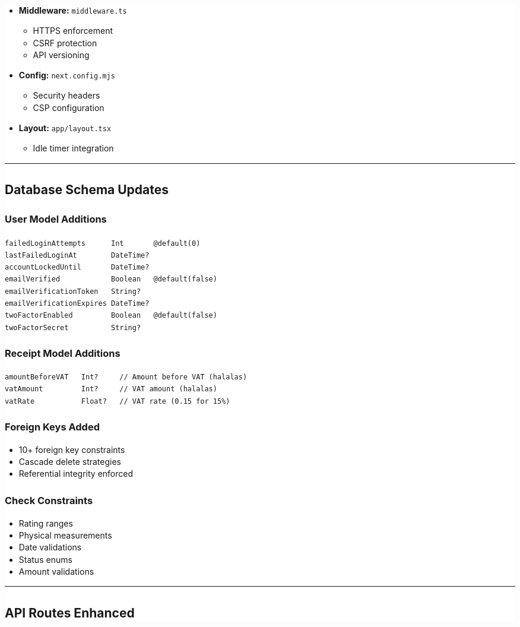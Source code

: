 - **Middleware:** `middleware.ts`
  - HTTPS enforcement
  - CSRF protection
  - API versioning

- **Config:** `next.config.mjs`
  - Security headers
  - CSP configuration

- **Layout:** `app/layout.tsx`
  - Idle timer integration

---

## Database Schema Updates

### User Model Additions
```prisma
failedLoginAttempts      Int       @default(0)
lastFailedLoginAt        DateTime?
accountLockedUntil       DateTime?
emailVerified            Boolean   @default(false)
emailVerificationToken   String?
emailVerificationExpires DateTime?
twoFactorEnabled         Boolean   @default(false)
twoFactorSecret          String?
```

### Receipt Model Additions
```prisma
amountBeforeVAT   Int?     // Amount before VAT (halalas)
vatAmount         Int?     // VAT amount (halalas)
vatRate           Float?   // VAT rate (0.15 for 15%)
```

### Foreign Keys Added
- 10+ foreign key constraints
- Cascade delete strategies
- Referential integrity enforced

### Check Constraints
- Rating ranges
- Physical measurements
- Date validations
- Status enums
- Amount validations

---

## API Routes Enhanced
